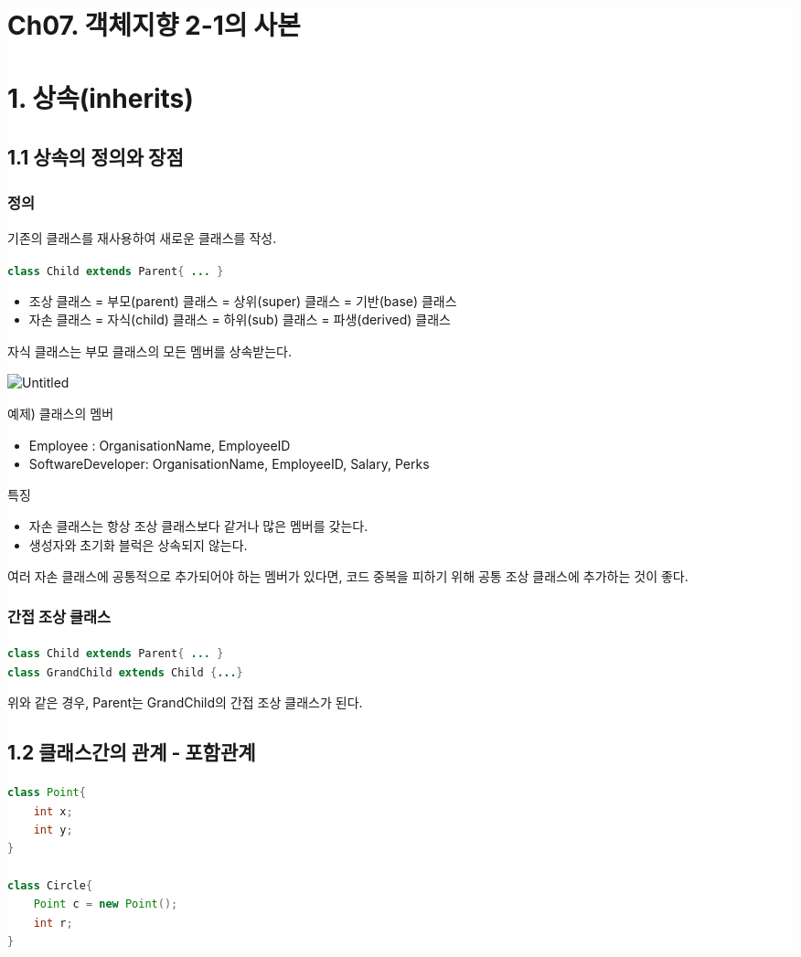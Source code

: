# Ch07. 객체지향 2-1의 사본

# 1. 상속(inherits)

## 1.1 상속의 정의와 장점

### 정의

기존의 클래스를 재사용하여 새로운 클래스를 작성.

```java
class Child extends Parent{ ... }
```

- 조상 클래스 = 부모(parent) 클래스 = 상위(super) 클래스 = 기반(base) 클래스
- 자손 클래스 = 자식(child) 클래스 = 하위(sub) 클래스 = 파생(derived) 클래스

자식 클래스는 부모 클래스의 모든 멤버를 상속받는다.

![Untitled](Ch07%20%E1%84%80%E1%85%A2%E1%86%A8%E1%84%8E%E1%85%A6%E1%84%8C%E1%85%B5%E1%84%92%E1%85%A3%E1%86%BC%202-1%E1%84%8B%E1%85%B4%20%E1%84%89%E1%85%A1%E1%84%87%E1%85%A9%E1%86%AB%202eddc3407d104399823daf3bf7f64545/Untitled.png)

예제) 클래스의 멤버

- Employee : OrganisationName, EmployeeID
- SoftwareDeveloper: OrganisationName, EmployeeID, Salary, Perks

특징

- 자손 클래스는 항상 조상 클래스보다 같거나 많은 멤버를 갖는다.
- 생성자와 초기화 블럭은 상속되지 않는다.

여러 자손 클래스에 공통적으로 추가되어야 하는 멤버가 있다면, 코드 중복을 피하기 위해 공통 조상 클래스에 추가하는 것이 좋다.

### 간접 조상 클래스

```java
class Child extends Parent{ ... }
class GrandChild extends Child {...}
```

 위와 같은 경우, Parent는 GrandChild의 간접 조상 클래스가 된다.

## 1.2 클래스간의 관계 - 포함관계

```java
class Point{
	int x;
	int y;
}

class Circle{
	Point c = new Point();
	int r;
}
```
